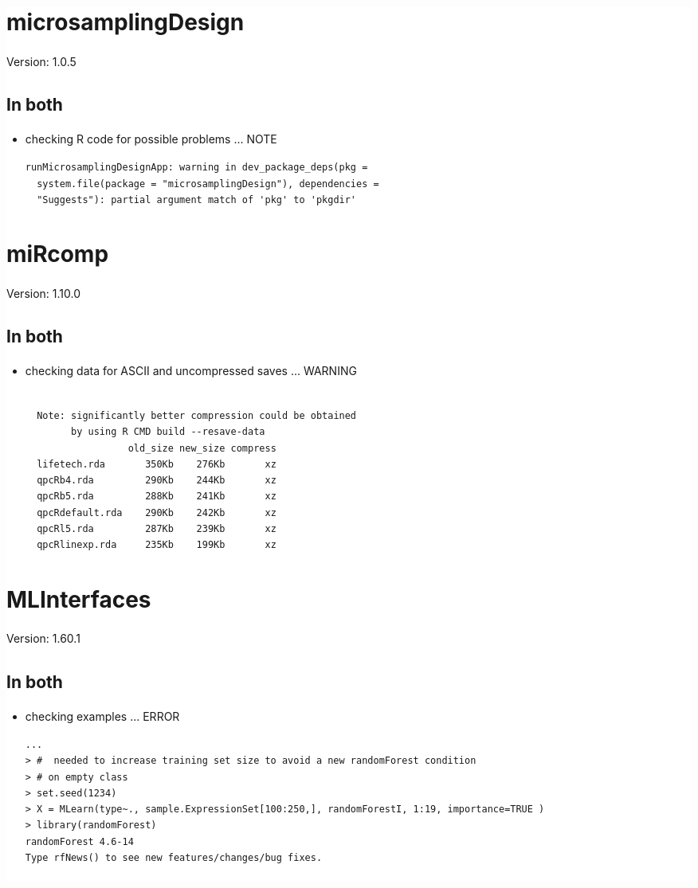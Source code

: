 # microsamplingDesign

Version: 1.0.5

## In both

*   checking R code for possible problems ... NOTE
    ```
    runMicrosamplingDesignApp: warning in dev_package_deps(pkg =
      system.file(package = "microsamplingDesign"), dependencies =
      "Suggests"): partial argument match of 'pkg' to 'pkgdir'
    ```

# miRcomp

Version: 1.10.0

## In both

*   checking data for ASCII and uncompressed saves ... WARNING
    ```
      
      Note: significantly better compression could be obtained
            by using R CMD build --resave-data
                      old_size new_size compress
      lifetech.rda       350Kb    276Kb       xz
      qpcRb4.rda         290Kb    244Kb       xz
      qpcRb5.rda         288Kb    241Kb       xz
      qpcRdefault.rda    290Kb    242Kb       xz
      qpcRl5.rda         287Kb    239Kb       xz
      qpcRlinexp.rda     235Kb    199Kb       xz
    ```

# MLInterfaces

Version: 1.60.1

## In both

*   checking examples ... ERROR
    ```
    ...
    > #  needed to increase training set size to avoid a new randomForest condition
    > # on empty class
    > set.seed(1234)
    > X = MLearn(type~., sample.ExpressionSet[100:250,], randomForestI, 1:19, importance=TRUE )
    > library(randomForest)
    randomForest 4.6-14
    Type rfNews() to see new features/changes/bug fixes.
    